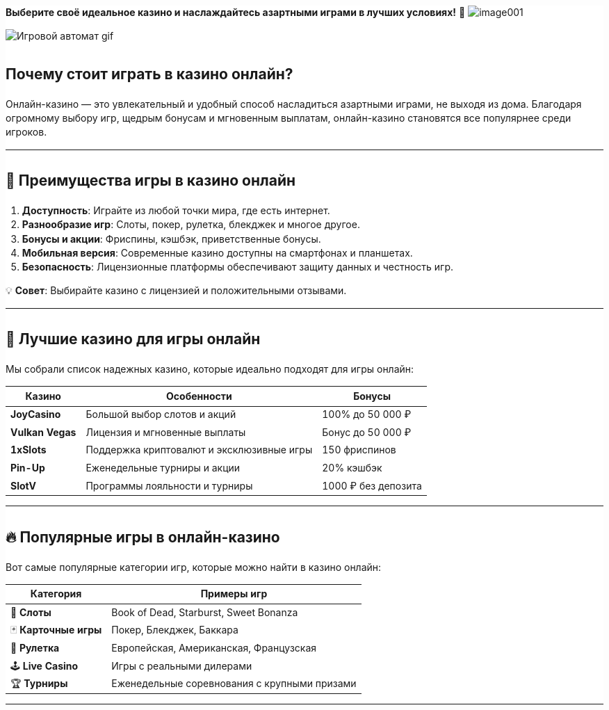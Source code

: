 **Выберите своё идеальное казино и наслаждайтесь азартными играми в лучших условиях!** 🎉
![image001](https://github.com/user-attachments/assets/4775e267-b1af-43b3-a3bc-80d92e9689e1)

![Игровой автомат gif](https://media1.tenor.com/m/j37eFqtLK-UAAAAd/2rich-island-lil-mook.gif)

## Почему стоит играть в казино онлайн?  

Онлайн-казино — это увлекательный и удобный способ насладиться азартными играми, не выходя из дома. Благодаря огромному выбору игр, щедрым бонусам и мгновенным выплатам, онлайн-казино становятся все популярнее среди игроков.  

---

## 🎯 Преимущества игры в казино онлайн  

1. **Доступность**: Играйте из любой точки мира, где есть интернет.  
2. **Разнообразие игр**: Слоты, покер, рулетка, блекджек и многое другое.  
3. **Бонусы и акции**: Фриспины, кэшбэк, приветственные бонусы.  
4. **Мобильная версия**: Современные казино доступны на смартфонах и планшетах.  
5. **Безопасность**: Лицензионные платформы обеспечивают защиту данных и честность игр.  

💡 **Совет**: Выбирайте казино с лицензией и положительными отзывами.

---

## 📌 Лучшие казино для игры онлайн  

Мы собрали список надежных казино, которые идеально подходят для игры онлайн:

| **Казино**            | **Особенности**                                     | **Бонусы**                |
|-----------------------|---------------------------------------------------|---------------------------|
| **JoyCasino**         | Большой выбор слотов и акций                     | 100% до 50 000 ₽          |
| **Vulkan Vegas**      | Лицензия и мгновенные выплаты                    | Бонус до 50 000 ₽         |
| **1xSlots**           | Поддержка криптовалют и эксклюзивные игры        | 150 фриспинов             |
| **Pin-Up**            | Еженедельные турниры и акции                     | 20% кэшбэк                |
| **SlotV**             | Программы лояльности и турниры                   | 1000 ₽ без депозита       |

---

## 🔥 Популярные игры в онлайн-казино  

Вот самые популярные категории игр, которые можно найти в казино онлайн:

| **Категория**         | **Примеры игр**                                   |
|-----------------------|-------------------------------------------------|
| 🎰 **Слоты**           | Book of Dead, Starburst, Sweet Bonanza          |
| 🃏 **Карточные игры**   | Покер, Блекджек, Баккара                        |
| 🎲 **Рулетка**          | Европейская, Американская, Французская          |
| 🕹️ **Live Casino**      | Игры с реальными дилерами                       |
| 🏆 **Турниры**          | Еженедельные соревнования с крупными призами    |

---